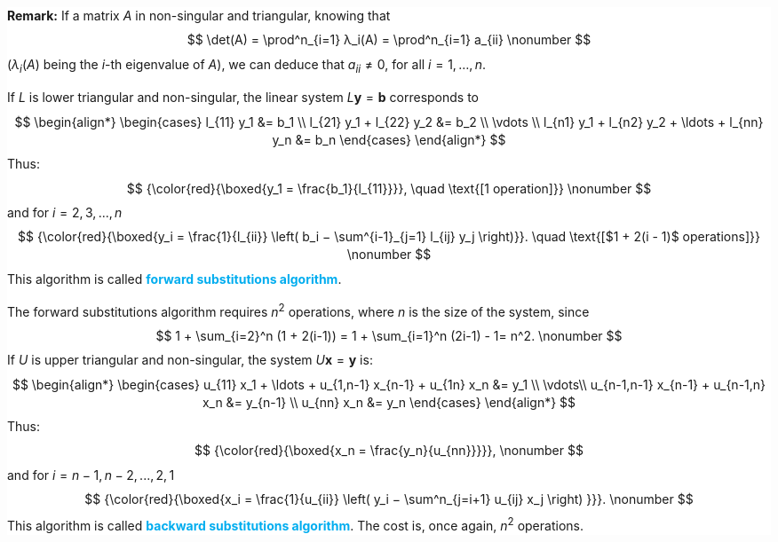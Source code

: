 **Remark:** If a matrix $A$ in non-singular and triangular, knowing that
$$
\det(A) = \prod^n_{i=1} λ_i(A) = \prod^n_{i=1} a_{ii}
\nonumber
$$
($λ_i(A)$ being the $i$-th eigenvalue of $A$), we can deduce that $a_{ii} \neq 0$, for all $i = 1, \ldots, n$.

If $L$ is lower triangular and non-singular, the linear system $L\mathbf{y} = \mathbf{b}$ corresponds to
$$
\begin{align*}
\begin{cases}
l_{11} y_1 &= b_1 \\
l_{21} y_1 + l_{22} y_2 &= b_2 \\
\vdots \\
l_{n1} y_1 + l_{n2} y_2 + \ldots + l_{nn} y_n &= b_n
\end{cases}
\end{align*}
$$
Thus:
$$
{\color{red}{\boxed{y_1 = \frac{b_1}{l_{11}}}}, \quad \text{[1 operation]}}
\nonumber
$$
and for $i = 2, 3, . . . , n$
$$
{\color{red}{\boxed{y_i = \frac{1}{l_{ii}} \left( b_i − \sum^{i-1}_{j=1} l_{ij} y_j \right)}}. \quad \text{[$1 + 2(i - 1)$ operations]}}
\nonumber
$$
This algorithm is called **<font color=#00ADEF>forward substitutions algorithm</font>**.

The forward substitutions algorithm requires $n^2$ operations, where $n$ is the size of the system, since
$$
1 + \sum_{i=2}^n (1 + 2(i-1)) = 1 + \sum_{i=1}^n (2i-1) - 1= n^2.
\nonumber
$$
If $U$ is upper triangular and non-singular, the system $U \mathbf{x} = \mathbf{y}$ is:
$$
\begin{align*}
\begin{cases}
u_{11} x_1 + \ldots + u_{1,n-1} x_{n-1} + u_{1n} x_n &= y_1 \\
\vdots\\
u_{n-1,n-1} x_{n-1} + u_{n-1,n} x_n &= y_{n-1} \\
u_{nn} x_n &= y_n
\end{cases}
\end{align*}
$$
Thus:
$$
{\color{red}{\boxed{x_n = \frac{y_n}{u_{nn}}}}},
\nonumber
$$
and for $i = n-1, n-2, . . . , 2, 1$
$$
{\color{red}{\boxed{x_i = \frac{1}{u_{ii}} \left( y_i − \sum^n_{j=i+1} u_{ij} x_j \right) }}}.
\nonumber
$$
This algorithm is called **<font color=#00ADEF>backward substitutions algorithm</font>**. The cost is, once again, $n^2$ operations.
